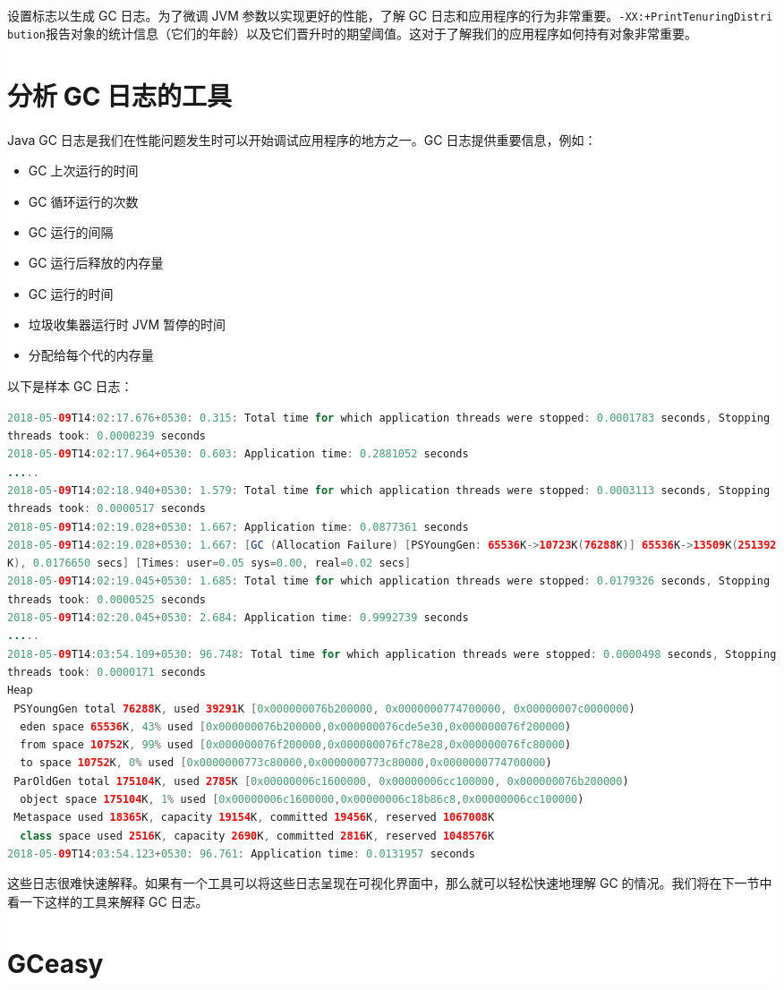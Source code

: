 设置标志以生成 GC 日志。为了微调 JVM 参数以实现更好的性能，了解 GC 日志和应用程序的行为非常重要。`-XX:+PrintTenuringDistribution`报告对象的统计信息（它们的年龄）以及它们晋升时的期望阈值。这对于了解我们的应用程序如何持有对象非常重要。

# 分析 GC 日志的工具

Java GC 日志是我们在性能问题发生时可以开始调试应用程序的地方之一。GC 日志提供重要信息，例如：

+   GC 上次运行的时间

+   GC 循环运行的次数

+   GC 运行的间隔

+   GC 运行后释放的内存量

+   GC 运行的时间

+   垃圾收集器运行时 JVM 暂停的时间

+   分配给每个代的内存量

以下是样本 GC 日志：

```java
2018-05-09T14:02:17.676+0530: 0.315: Total time for which application threads were stopped: 0.0001783 seconds, Stopping threads took: 0.0000239 seconds
2018-05-09T14:02:17.964+0530: 0.603: Application time: 0.2881052 seconds
.....
2018-05-09T14:02:18.940+0530: 1.579: Total time for which application threads were stopped: 0.0003113 seconds, Stopping threads took: 0.0000517 seconds
2018-05-09T14:02:19.028+0530: 1.667: Application time: 0.0877361 seconds
2018-05-09T14:02:19.028+0530: 1.667: [GC (Allocation Failure) [PSYoungGen: 65536K->10723K(76288K)] 65536K->13509K(251392K), 0.0176650 secs] [Times: user=0.05 sys=0.00, real=0.02 secs] 
2018-05-09T14:02:19.045+0530: 1.685: Total time for which application threads were stopped: 0.0179326 seconds, Stopping threads took: 0.0000525 seconds
2018-05-09T14:02:20.045+0530: 2.684: Application time: 0.9992739 seconds
.....
2018-05-09T14:03:54.109+0530: 96.748: Total time for which application threads were stopped: 0.0000498 seconds, Stopping threads took: 0.0000171 seconds
Heap
 PSYoungGen total 76288K, used 39291K [0x000000076b200000, 0x0000000774700000, 0x00000007c0000000)
  eden space 65536K, 43% used [0x000000076b200000,0x000000076cde5e30,0x000000076f200000)
  from space 10752K, 99% used [0x000000076f200000,0x000000076fc78e28,0x000000076fc80000)
  to space 10752K, 0% used [0x0000000773c80000,0x0000000773c80000,0x0000000774700000)
 ParOldGen total 175104K, used 2785K [0x00000006c1600000, 0x00000006cc100000, 0x000000076b200000)
  object space 175104K, 1% used [0x00000006c1600000,0x00000006c18b86c8,0x00000006cc100000)
 Metaspace used 18365K, capacity 19154K, committed 19456K, reserved 1067008K
  class space used 2516K, capacity 2690K, committed 2816K, reserved 1048576K
2018-05-09T14:03:54.123+0530: 96.761: Application time: 0.0131957 seconds
```

这些日志很难快速解释。如果有一个工具可以将这些日志呈现在可视化界面中，那么就可以轻松快速地理解 GC 的情况。我们将在下一节中看一下这样的工具来解释 GC 日志。

# GCeasy
